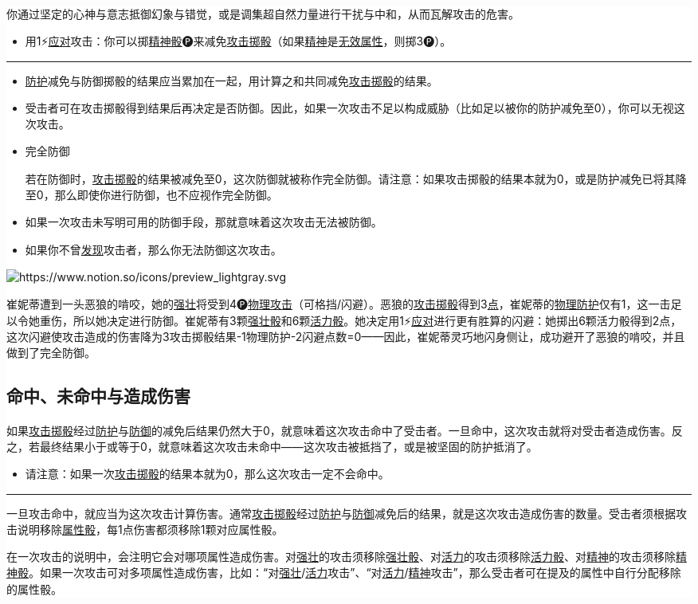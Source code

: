 你通过坚定的心神与意志抵御幻象与错觉，或是调集超自然力量进行干扰与中和，从而瓦解攻击的危害。

- 用1⚡️[应对](%E5%BA%94%E5%AF%B9%E8%A1%8C%E5%8A%A8%201b3d619a067b80b1ad0bf551ab8120e2.md)攻击：你可以掷[精神骰](%E7%B2%BE%E7%A5%9E%E9%AA%B0%201b3d619a067b80a8a9ffef3e0057db9d.md)🅟来减免[攻击掷骰](%E6%94%BB%E5%87%BB%E6%8E%B7%E9%AA%B0%201b4d619a067b80299a42f43fa6c00c03.md)（如果[精神](%E7%B2%BE%E7%A5%9E%201b3d619a067b800a8da5d96dd60be2b1.md)是[无效属性](%E6%97%A0%E6%95%88%E5%B1%9E%E6%80%A7%201b3d619a067b8017ada4d9f957b4e0ce.md)，则掷3🅟）。

---

- [防护](%E9%98%B2%E6%8A%A4%201b3d619a067b806e8bd4c7265f5a00fa.md)减免与防御掷骰的结果应当累加在一起，用计算之和共同减免[攻击掷骰](%E6%94%BB%E5%87%BB%E6%8E%B7%E9%AA%B0%201b4d619a067b80299a42f43fa6c00c03.md)的结果。
- 受击者可在攻击掷骰得到结果后再决定是否防御。因此，如果一次攻击不足以构成威胁（比如足以被你的防护减免至0），你可以无视这次攻击。
- 完全防御
    
    
    若在防御时，[攻击掷骰](%E6%94%BB%E5%87%BB%E6%8E%B7%E9%AA%B0%201b4d619a067b80299a42f43fa6c00c03.md)的结果被减免至0，这次防御就被称作完全防御。请注意：如果攻击掷骰的结果本就为0，或是防护减免已将其降至0，那么即使你进行防御，也不应视作完全防御。
    
- 如果一次攻击未写明可用的防御手段，那就意味着这次攻击无法被防御。
- 如果你不曾[发现](%E5%8F%91%E7%8E%B0%201b3d619a067b8030b4b1d1eba3a2e1a6.md)攻击者，那么你无法防御这次攻击。

<aside>
<img src="https://www.notion.so/icons/preview_lightgray.svg" alt="https://www.notion.so/icons/preview_lightgray.svg" width="40px" />

崔妮蒂遭到一头恶狼的啃咬，她的[强壮](%E5%BC%BA%E5%A3%AE%201b3d619a067b8018b6a6d9d43490bbdc.md)将受到4🅟[物理攻击](%E7%89%A9%E7%90%86%E6%94%BB%E5%87%BB%201b4d619a067b801e990cfa56185bd47c.md)（可格挡/闪避）。恶狼的[攻击掷骰](%E6%94%BB%E5%87%BB%E6%8E%B7%E9%AA%B0%201b4d619a067b80299a42f43fa6c00c03.md)得到3[点](%E7%82%B9%E6%95%B0%201b3d619a067b806ebe79e7eaae471228.md)，崔妮蒂的[物理防护](%E7%89%A9%E7%90%86%E9%98%B2%E6%8A%A4%201b3d619a067b80c19591fe2842823469.md)仅有1，这一击足以令她重伤，所以她决定进行防御。崔妮蒂有3颗[强壮骰](%E5%BC%BA%E5%A3%AE%E9%AA%B0%201b3d619a067b806094ebcc0abdf4ba13.md)和6颗[活力骰](%E6%B4%BB%E5%8A%9B%E9%AA%B0%201b3d619a067b8019a494fecc31aaaafa.md)。她决定用1⚡️[应对](%E5%BA%94%E5%AF%B9%E8%A1%8C%E5%8A%A8%201b3d619a067b80b1ad0bf551ab8120e2.md)进行更有胜算的闪避：她掷出6颗活力骰得到2点，这次闪避使攻击造成的伤害降为3攻击掷骰结果-1物理防护-2闪避点数=0——因此，崔妮蒂灵巧地闪身侧让，成功避开了恶狼的啃咬，并且做到了完全防御。

</aside>

## 命中、未命中与造成伤害

如果[攻击掷骰](%E6%94%BB%E5%87%BB%E6%8E%B7%E9%AA%B0%201b4d619a067b80299a42f43fa6c00c03.md)经过[防护](%E9%98%B2%E6%8A%A4%E5%87%8F%E5%85%8D%201b4d619a067b80d9bcddf74f59410326.md)与[防御](%E9%98%B2%E5%BE%A1%201b4d619a067b80c1b469edf3fc8d5ea0.md)的减免后结果仍然大于0，就意味着这次攻击命中了受击者。一旦命中，这次攻击就将对受击者造成伤害。反之，若最终结果小于或等于0，就意味着这次攻击未命中——这次攻击被抵挡了，或是被坚固的防护抵消了。

- 请注意：如果一次[攻击掷骰](%E6%94%BB%E5%87%BB%E6%8E%B7%E9%AA%B0%201b4d619a067b80299a42f43fa6c00c03.md)的结果本就为0，那么这次攻击一定不会命中。

---

一旦攻击命中，就应当为这次攻击计算伤害。通常[攻击掷骰](%E6%94%BB%E5%87%BB%E6%8E%B7%E9%AA%B0%201b4d619a067b80299a42f43fa6c00c03.md)经过[防护](%E9%98%B2%E6%8A%A4%E5%87%8F%E5%85%8D%201b4d619a067b80d9bcddf74f59410326.md)与[防御](%E9%98%B2%E5%BE%A1%201b4d619a067b80c1b469edf3fc8d5ea0.md)减免后的结果，就是这次攻击造成伤害的数量。受击者须根据攻击说明移除[属性骰](%E5%B1%9E%E6%80%A7%E9%AA%B0%201b3d619a067b80d2a1ebea63149d92fb.md)，每1点伤害都须移除1颗对应属性骰。

在一次攻击的说明中，会注明它会对哪项属性造成伤害。对[强壮](%E5%BC%BA%E5%A3%AE%201b3d619a067b8018b6a6d9d43490bbdc.md)的攻击须移除[强壮骰](%E5%BC%BA%E5%A3%AE%E9%AA%B0%201b3d619a067b806094ebcc0abdf4ba13.md)、对[活力](%E6%B4%BB%E5%8A%9B%201b3d619a067b805391c0d92f6a9c2e06.md)的攻击须移除[活力骰](%E6%B4%BB%E5%8A%9B%E9%AA%B0%201b3d619a067b8019a494fecc31aaaafa.md)、对[精神](%E7%B2%BE%E7%A5%9E%201b3d619a067b800a8da5d96dd60be2b1.md)的攻击须移除[精神骰](%E7%B2%BE%E7%A5%9E%E9%AA%B0%201b3d619a067b80a8a9ffef3e0057db9d.md)。如果一次攻击可对多项属性造成伤害，比如：“对[强壮](%E5%BC%BA%E5%A3%AE%201b3d619a067b8018b6a6d9d43490bbdc.md)/[活力](%E6%B4%BB%E5%8A%9B%201b3d619a067b805391c0d92f6a9c2e06.md)攻击”、“对[活力](%E6%B4%BB%E5%8A%9B%201b3d619a067b805391c0d92f6a9c2e06.md)/[精神](%E7%B2%BE%E7%A5%9E%201b3d619a067b800a8da5d96dd60be2b1.md)攻击”，那么受击者可在提及的属性中自行分配移除的属性骰。
